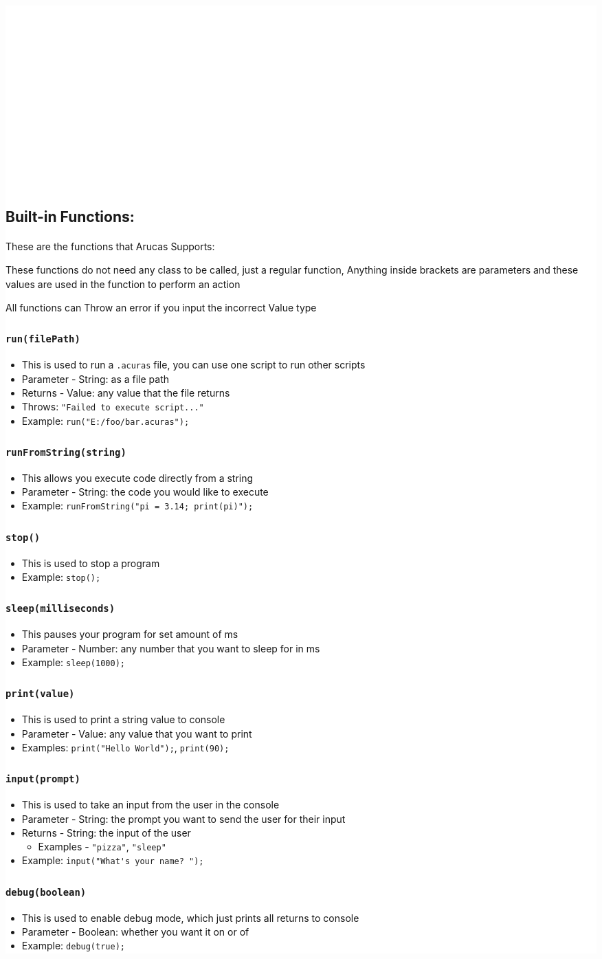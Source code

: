 <br /><br /><br /><br /><br /><br /><br /><br /><br /><br /><br /><br /><br />

## Built-in Functions:

These are the functions that Arucas Supports:

These functions do not need any class to be called, just a regular function, Anything inside brackets are parameters and these values are used in the function to perform an action

All functions can Throw an error if you input the incorrect Value type

### `run(filePath)`

- This is used to run a `.acuras` file, you can use one script to run other scripts
- Parameter - String: as a file path 
- Returns - Value: any value that the file returns
- Throws: `"Failed to execute script..."`
- Example: `run("E:/foo/bar.acuras");`

### `runFromString(string)`

- This allows you execute code directly from a string
- Parameter - String: the code you would like to execute
- Example: `runFromString("pi = 3.14; print(pi)");`

### `stop()`

- This is used to stop a program
- Example: `stop();`

### `sleep(milliseconds)`

- This pauses your program for set amount of ms
- Parameter - Number: any number that you want to sleep for in ms
- Example: `sleep(1000);`

### `print(value)`

- This is used to print a string value to console
- Parameter - Value: any value that you want to print
- Examples: `print("Hello World");`, `print(90);`

### `input(prompt)`

- This is used to take an input from the user in the console
- Parameter - String: the prompt you want to send the user for their input
- Returns - String: the input of the user
	- Examples - `"pizza"`, `"sleep"`
- Example: `input("What's your name? ");`

### `debug(boolean)`

- This is used to enable debug mode, which just prints all returns to console
- Parameter - Boolean: whether you want it on or of
- Example: `debug(true);`

